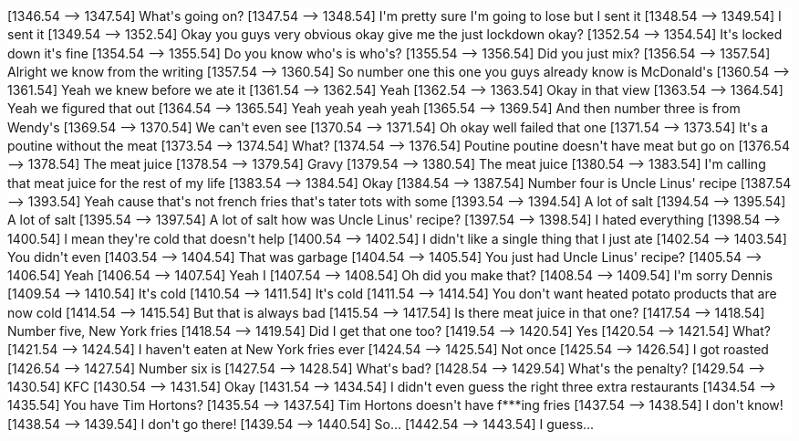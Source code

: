 [1346.54 --> 1347.54]  What's going on?
[1347.54 --> 1348.54]  I'm pretty sure I'm going to lose but I sent it
[1348.54 --> 1349.54]  I sent it
[1349.54 --> 1352.54]  Okay you guys very obvious okay give me the just lockdown okay?
[1352.54 --> 1354.54]  It's locked down it's fine
[1354.54 --> 1355.54]  Do you know who's is who's?
[1355.54 --> 1356.54]  Did you just mix?
[1356.54 --> 1357.54]  Alright we know from the writing
[1357.54 --> 1360.54]  So number one this one you guys already know is McDonald's
[1360.54 --> 1361.54]  Yeah we knew before we ate it
[1361.54 --> 1362.54]  Yeah
[1362.54 --> 1363.54]  Okay in that view
[1363.54 --> 1364.54]  Yeah we figured that out
[1364.54 --> 1365.54]  Yeah yeah yeah yeah
[1365.54 --> 1369.54]  And then number three is from Wendy's
[1369.54 --> 1370.54]  We can't even see
[1370.54 --> 1371.54]  Oh okay well failed that one
[1371.54 --> 1373.54]  It's a poutine without the meat
[1373.54 --> 1374.54]  What?
[1374.54 --> 1376.54]  Poutine poutine doesn't have meat but go on
[1376.54 --> 1378.54]  The meat juice
[1378.54 --> 1379.54]  Gravy
[1379.54 --> 1380.54]  The meat juice
[1380.54 --> 1383.54]  I'm calling that meat juice for the rest of my life
[1383.54 --> 1384.54]  Okay
[1384.54 --> 1387.54]  Number four is Uncle Linus' recipe
[1387.54 --> 1393.54]  Yeah cause that's not french fries that's tater tots with some
[1393.54 --> 1394.54]  A lot of salt
[1394.54 --> 1395.54]  A lot of salt
[1395.54 --> 1397.54]  A lot of salt how was Uncle Linus' recipe?
[1397.54 --> 1398.54]  I hated everything
[1398.54 --> 1400.54]  I mean they're cold that doesn't help
[1400.54 --> 1402.54]  I didn't like a single thing that I just ate
[1402.54 --> 1403.54]  You didn't even
[1403.54 --> 1404.54]  That was garbage
[1404.54 --> 1405.54]  You just had Uncle Linus' recipe?
[1405.54 --> 1406.54]  Yeah
[1406.54 --> 1407.54]  Yeah I
[1407.54 --> 1408.54]  Oh did you make that?
[1408.54 --> 1409.54]  I'm sorry Dennis
[1409.54 --> 1410.54]  It's cold
[1410.54 --> 1411.54]  It's cold
[1411.54 --> 1414.54]  You don't want heated potato products that are now cold
[1414.54 --> 1415.54]  But that is always bad
[1415.54 --> 1417.54]  Is there meat juice in that one?
[1417.54 --> 1418.54]  Number five, New York fries
[1418.54 --> 1419.54]  Did I get that one too?
[1419.54 --> 1420.54]  Yes
[1420.54 --> 1421.54]  What?
[1421.54 --> 1424.54]  I haven't eaten at New York fries ever
[1424.54 --> 1425.54]  Not once
[1425.54 --> 1426.54]  I got roasted
[1426.54 --> 1427.54]  Number six is
[1427.54 --> 1428.54]  What's bad?
[1428.54 --> 1429.54]  What's the penalty?
[1429.54 --> 1430.54]  KFC
[1430.54 --> 1431.54]  Okay
[1431.54 --> 1434.54]  I didn't even guess the right three extra restaurants
[1434.54 --> 1435.54]  You have Tim Hortons?
[1435.54 --> 1437.54]  Tim Hortons doesn't have f***ing fries
[1437.54 --> 1438.54]  I don't know!
[1438.54 --> 1439.54]  I don't go there!
[1439.54 --> 1440.54]  So...
[1442.54 --> 1443.54]  I guess...